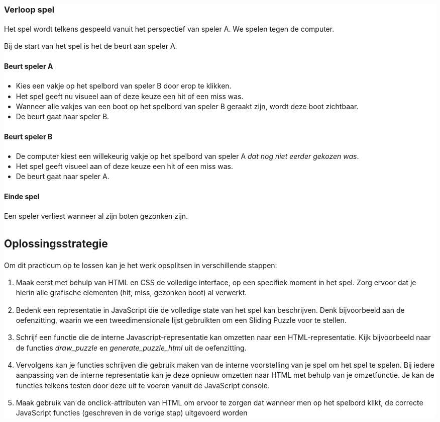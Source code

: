 ### Verloop spel

Het spel wordt telkens gespeeld vanuit het perspectief van speler A. We spelen tegen de computer.

Bij de start van het spel is het de beurt aan speler A.

#### Beurt speler A

* Kies een vakje op het spelbord van speler B door erop te klikken.
* Het spel geeft nu visueel aan of deze keuze een hit of een miss was.
* Wanneer alle vakjes van een boot op het spelbord van speler B geraakt zijn, wordt deze boot zichtbaar.
* De beurt gaat naar speler B.

#### Beurt speler B

* De computer kiest een willekeurig vakje op het spelbord van speler A *dat nog niet eerder gekozen was*.
* Het spel geeft visueel aan of deze keuze een hit of een miss was.
* De beurt gaat naar speler A.

#### Einde spel

Een speler verliest wanneer al zijn boten gezonken zijn.


## Oplossingsstrategie

Om dit practicum op te lossen kan je het werk opsplitsen in verschillende stappen:

1. Maak eerst met behulp van HTML en CSS de volledige interface, op een specifiek moment in het spel.
Zorg ervoor dat je hierin alle grafische elementen (hit, miss, gezonken boot) al verwerkt.

2. Bedenk een representatie in JavaScript die de volledige state van het spel kan beschrijven. Denk bijvoorbeeld aan de oefenzitting, waarin we een tweedimensionale lijst gebruikten om een Sliding Puzzle voor te stellen. 

3. Schrijf een functie die de interne Javascript-representatie kan omzetten naar een HTML-representatie. Kijk bijvoorbeeld naar de functies *draw_puzzle* en *generate_puzzle_html* uit de oefenzitting.

4. Vervolgens kan je functies schrijven die gebruik maken van de interne voorstelling van je spel om het spel te spelen. Bij iedere aanpassing van de interne representatie kan je deze opnieuw omzetten naar HTML met behulp van je omzetfunctie. Je kan de functies telkens testen door deze uit te voeren vanuit de JavaScript console.

5. Maak gebruik van de onclick-attributen van HTML om ervoor te zorgen dat wanneer men op het spelbord klikt, de correcte JavaScript functies (geschreven in de vorige stap) uitgevoerd worden
